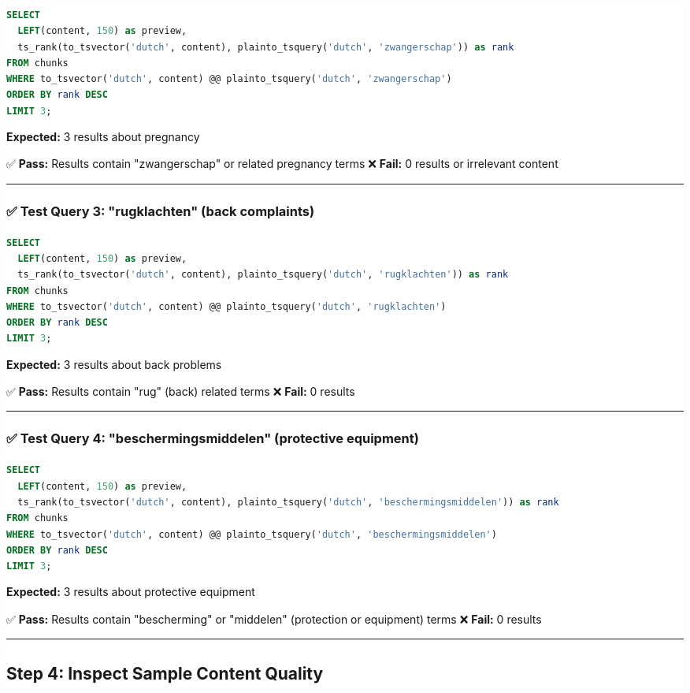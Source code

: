 ```sql
SELECT
  LEFT(content, 150) as preview,
  ts_rank(to_tsvector('dutch', content), plainto_tsquery('dutch', 'zwangerschap')) as rank
FROM chunks
WHERE to_tsvector('dutch', content) @@ plainto_tsquery('dutch', 'zwangerschap')
ORDER BY rank DESC
LIMIT 3;
```

**Expected:** 3 results about pregnancy

✅ **Pass:** Results contain "zwangerschap" or related pregnancy terms
❌ **Fail:** 0 results or irrelevant content

---

### ✅ Test Query 3: "rugklachten" (back complaints)

```sql
SELECT
  LEFT(content, 150) as preview,
  ts_rank(to_tsvector('dutch', content), plainto_tsquery('dutch', 'rugklachten')) as rank
FROM chunks
WHERE to_tsvector('dutch', content) @@ plainto_tsquery('dutch', 'rugklachten')
ORDER BY rank DESC
LIMIT 3;
```

**Expected:** 3 results about back problems

✅ **Pass:** Results contain "rug" (back) related terms
❌ **Fail:** 0 results

---

### ✅ Test Query 4: "beschermingsmiddelen" (protective equipment)

```sql
SELECT
  LEFT(content, 150) as preview,
  ts_rank(to_tsvector('dutch', content), plainto_tsquery('dutch', 'beschermingsmiddelen')) as rank
FROM chunks
WHERE to_tsvector('dutch', content) @@ plainto_tsquery('dutch', 'beschermingsmiddelen')
ORDER BY rank DESC
LIMIT 3;
```

**Expected:** 3 results about protective equipment

✅ **Pass:** Results contain "bescherming" or "middelen" (protection or equipment) terms
❌ **Fail:** 0 results

---

## Step 4: Inspect Sample Content Quality
